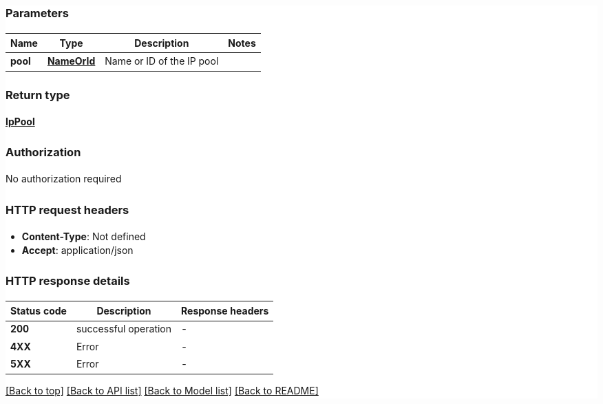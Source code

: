 

### Parameters


Name | Type | Description  | Notes
------------- | ------------- | ------------- | -------------
 **pool** | [**NameOrId**](.md)| Name or ID of the IP pool | 

### Return type

[**IpPool**](IpPool.md)

### Authorization

No authorization required

### HTTP request headers

 - **Content-Type**: Not defined
 - **Accept**: application/json

### HTTP response details

| Status code | Description | Response headers |
|-------------|-------------|------------------|
**200** | successful operation |  -  |
**4XX** | Error |  -  |
**5XX** | Error |  -  |

[[Back to top]](#) [[Back to API list]](../README.md#documentation-for-api-endpoints) [[Back to Model list]](../README.md#documentation-for-models) [[Back to README]](../README.md)

